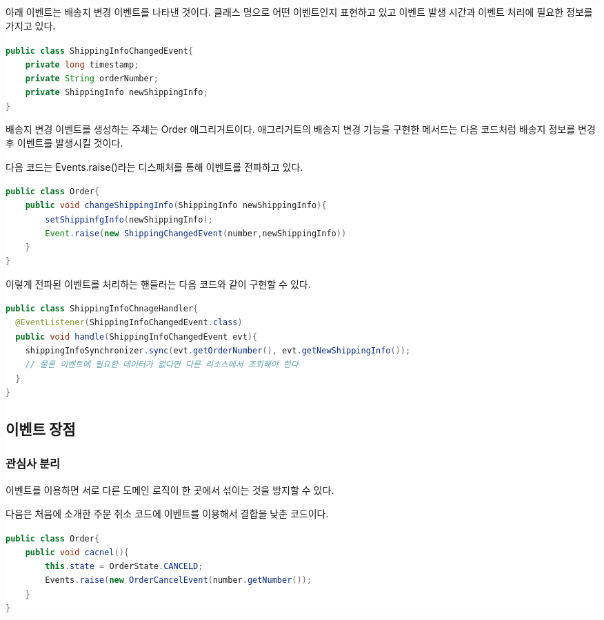 아래 이벤트는 배송지 변경 이벤트를 나타낸 것이다. 클래스 명으로 어떤 이벤트인지 표현하고 있고 이벤트 발생 시간과 이벤트 처리에 필요한 정보를 가지고 있다.

```java
public class ShippingInfoChangedEvent{ 
    private long timestamp;
    private String orderNumber;
    private ShippingInfo newShippingInfo;
}
```



배송지 변경 이벤트를 생성하는 주체는 Order 애그리거트이다. 애그리거트의 배송지 변경 기능을 구현한 메서드는 다음 코드처럼 배송지 정보를 변경 후 이벤트를 발생시킬 것이다.

다음 코드는 Events.raise()라는 디스패처를 통해 이벤트를 전파하고 있다.&#x20;

```java
public class Order{
    public void changeShippingInfo(ShippingInfo newShippingInfo){
        setShippinfgInfo(newShippingInfo);
        Event.raise(new ShippingChangedEvent(number,newShippingInfo))
    }
}
```



이렇게 전파된 이벤트를 처리하는 핸들러는 다음 코드와 같이 구현할 수 있다.

```java
public class ShippingInfoChnageHandler{
  @EventListener(ShippingInfoChangedEvent.class)
  public void handle(ShippingInfoChangedEvent evt){
    shippingInfoSynchronizer.sync(evt.getOrderNumber(), evt.getNewShippingInfo());
    // 물론 이벤트에 필요한 데이터가 없다면 다른 리소스에서 조회해야 한다
  }
}

```



## 이벤트 장점

### 관심사 분리&#x20;

이벤트를 이용하면 서로 다른 도메인 로직이 한 곳에서 섞이는 것을 방지할 수 있다.

다음은 처음에 소개한 주문 취소 코드에 이벤트를 이용해서 결합을 낮춘 코드이다.

```java
public class Order{
    public void cacnel(){
        this.state = OrderState.CANCELD;
        Events.raise(new OrderCancelEvent(number.getNumber());
    }
}
```

